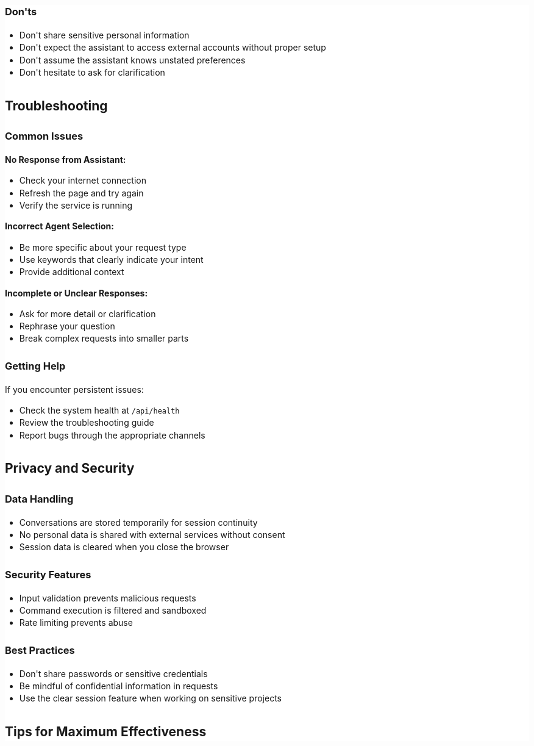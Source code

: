### Don'ts
- Don't share sensitive personal information
- Don't expect the assistant to access external accounts without proper setup
- Don't assume the assistant knows unstated preferences
- Don't hesitate to ask for clarification

## Troubleshooting

### Common Issues

**No Response from Assistant:**
- Check your internet connection
- Refresh the page and try again
- Verify the service is running

**Incorrect Agent Selection:**
- Be more specific about your request type
- Use keywords that clearly indicate your intent
- Provide additional context

**Incomplete or Unclear Responses:**
- Ask for more detail or clarification
- Rephrase your question
- Break complex requests into smaller parts

### Getting Help

If you encounter persistent issues:
- Check the system health at `/api/health`
- Review the troubleshooting guide
- Report bugs through the appropriate channels

## Privacy and Security

### Data Handling
- Conversations are stored temporarily for session continuity
- No personal data is shared with external services without consent
- Session data is cleared when you close the browser

### Security Features
- Input validation prevents malicious requests
- Command execution is filtered and sandboxed
- Rate limiting prevents abuse

### Best Practices
- Don't share passwords or sensitive credentials
- Be mindful of confidential information in requests
- Use the clear session feature when working on sensitive projects

## Tips for Maximum Effectiveness
